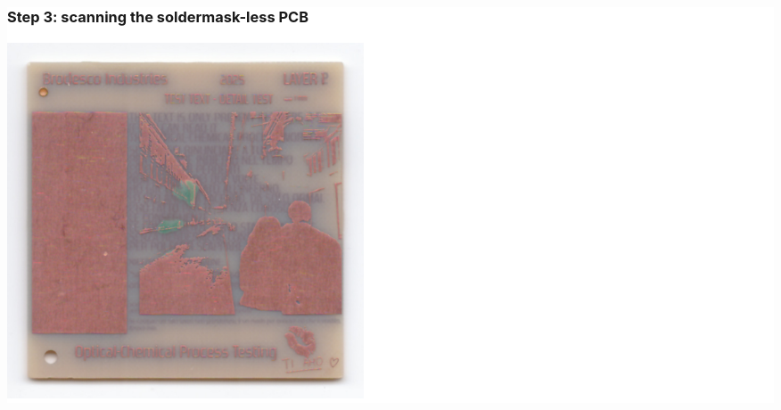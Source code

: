 ### Step 3: scanning the soldermask-less PCB
<img src="https://github.com/LawrenceBrode/LACED/blob/main/edited/layer1soldermaskless.jpg" width="400">
